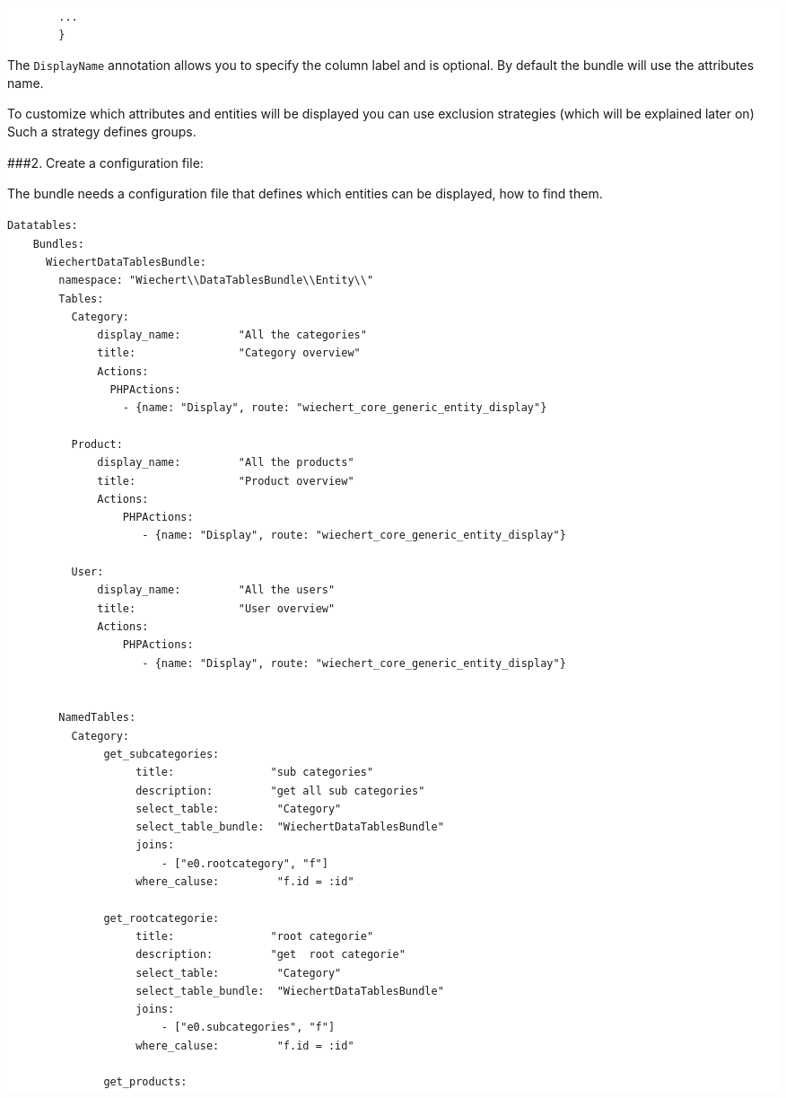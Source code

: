 ``` php
		...
		}

```

The `DisplayName` annotation allows you to specify the column label and is optional.
By default the bundle will use the attributes name.

To customize which attributes and entities will be displayed you can use exclusion strategies (which will be explained later on) Such a strategy defines groups.

###2. Create a configuration file:

The bundle needs a configuration file that defines which entities can be displayed, how to find them.

```
Datatables:
	Bundles:
	  WiechertDataTablesBundle:
	    namespace: "Wiechert\\DataTablesBundle\\Entity\\"
	    Tables:
	      Category:
	          display_name:         "All the categories"
	          title:                "Category overview"
	          Actions:
	            PHPActions:
	              - {name: "Display", route: "wiechert_core_generic_entity_display"}

	      Product:
	          display_name:         "All the products"
	          title:                "Product overview"
	          Actions:
	              PHPActions:
	                 - {name: "Display", route: "wiechert_core_generic_entity_display"}

	      User:
	          display_name:         "All the users"
	          title:                "User overview"
	          Actions:
	              PHPActions:
	                 - {name: "Display", route: "wiechert_core_generic_entity_display"}


	    NamedTables:
	      Category:
	           get_subcategories:
	                title:               "sub categories"
	                description:         "get all sub categories"
	                select_table:         "Category"
	                select_table_bundle:  "WiechertDataTablesBundle"
	                joins:
	                    - ["e0.rootcategory", "f"]
	                where_caluse:         "f.id = :id"

	           get_rootcategorie:
	                title:               "root categorie"
	                description:         "get  root categorie"
	                select_table:         "Category"
	                select_table_bundle:  "WiechertDataTablesBundle"
	                joins:
	                    - ["e0.subcategories", "f"]
	                where_caluse:         "f.id = :id"

	           get_products:
```
